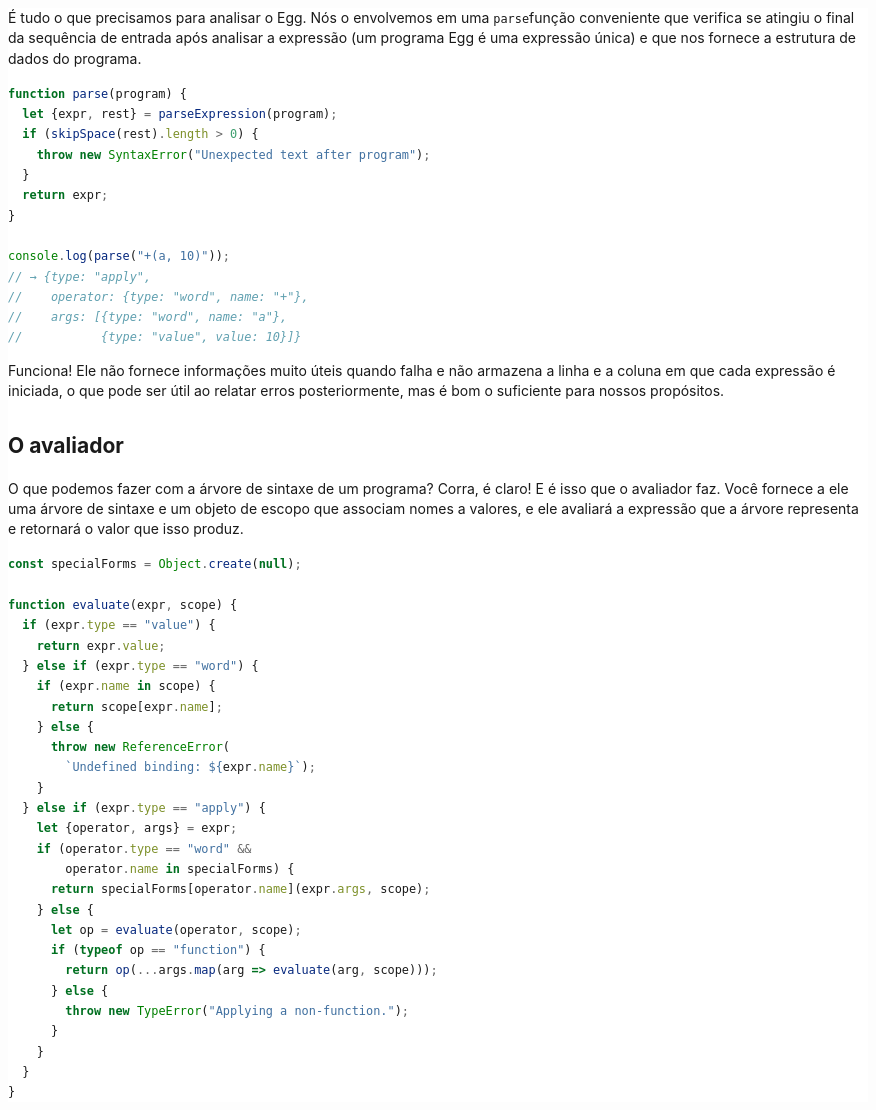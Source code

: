 É tudo o que precisamos para analisar o Egg. Nós o envolvemos em uma `parse`função conveniente que verifica se atingiu o final da sequência de entrada após analisar a expressão (um programa Egg é uma expressão única) e que nos fornece a estrutura de dados do programa.

```js
function parse(program) {
  let {expr, rest} = parseExpression(program);
  if (skipSpace(rest).length > 0) {
    throw new SyntaxError("Unexpected text after program");
  }
  return expr;
}

console.log(parse("+(a, 10)"));
// → {type: "apply",
//    operator: {type: "word", name: "+"},
//    args: [{type: "word", name: "a"},
//           {type: "value", value: 10}]}
```

Funciona! Ele não fornece informações muito úteis quando falha e não armazena a linha e a coluna em que cada expressão é iniciada, o que pode ser útil ao relatar erros posteriormente, mas é bom o suficiente para nossos propósitos.

## O avaliador

O que podemos fazer com a árvore de sintaxe de um programa? Corra, é claro! E é isso que o avaliador faz. Você fornece a ele uma árvore de sintaxe e um objeto de escopo que associam nomes a valores, e ele avaliará a expressão que a árvore representa e retornará o valor que isso produz.

```js
const specialForms = Object.create(null);

function evaluate(expr, scope) {
  if (expr.type == "value") {
    return expr.value;
  } else if (expr.type == "word") {
    if (expr.name in scope) {
      return scope[expr.name];
    } else {
      throw new ReferenceError(
        `Undefined binding: ${expr.name}`);
    }
  } else if (expr.type == "apply") {
    let {operator, args} = expr;
    if (operator.type == "word" &&
        operator.name in specialForms) {
      return specialForms[operator.name](expr.args, scope);
    } else {
      let op = evaluate(operator, scope);
      if (typeof op == "function") {
        return op(...args.map(arg => evaluate(arg, scope)));
      } else {
        throw new TypeError("Applying a non-function.");
      }
    }
  }
}
```
